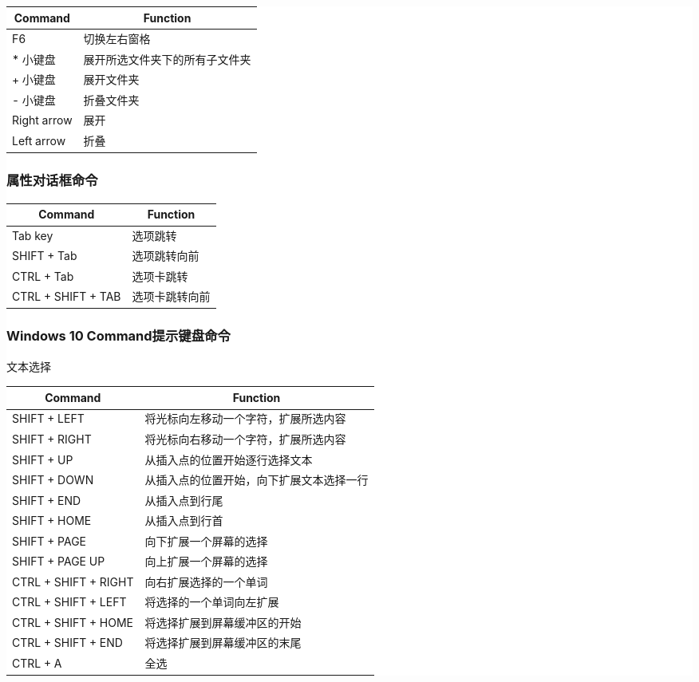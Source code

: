 | Command     | Function                       |
| ----------- | ------------------------------ |
| F6          | 切换左右窗格                   |
| * 小键盘    | 展开所选文件夹下的所有子文件夹 |
| + 小键盘    | 展开文件夹                     |
| - 小键盘    | 折叠文件夹                     |
| Right arrow | 展开                           |
| Left arrow  | 折叠                           |

### 属性对话框命令

| Command            | Function       |
| ------------------ | -------------- |
| Tab key            | 选项跳转       |
| SHIFT + Tab        | 选项跳转向前   |
| CTRL + Tab         | 选项卡跳转     |
| CTRL + SHIFT + TAB | 选项卡跳转向前 |

### Windows 10 Command提示键盘命令

文本选择

| Command              | Function                                 |
| -------------------- | ---------------------------------------- |
| SHIFT + LEFT         | 将光标向左移动一个字符，扩展所选内容     |
| SHIFT + RIGHT        | 将光标向右移动一个字符，扩展所选内容     |
| SHIFT + UP           | 从插入点的位置开始逐行选择文本           |
| SHIFT + DOWN         | 从插入点的位置开始，向下扩展文本选择一行 |
| SHIFT + END          | 从插入点到行尾                           |
| SHIFT + HOME         | 从插入点到行首                           |
| SHIFT + PAGE         | 向下扩展一个屏幕的选择                   |
| SHIFT + PAGE UP      | 向上扩展一个屏幕的选择                   |
| CTRL + SHIFT + RIGHT | 向右扩展选择的一个单词                   |
| CTRL + SHIFT + LEFT  | 将选择的一个单词向左扩展                 |
| CTRL + SHIFT + HOME  | 将选择扩展到屏幕缓冲区的开始             |
| CTRL + SHIFT + END   | 将选择扩展到屏幕缓冲区的末尾             |
| CTRL + A             | 全选                                     |
